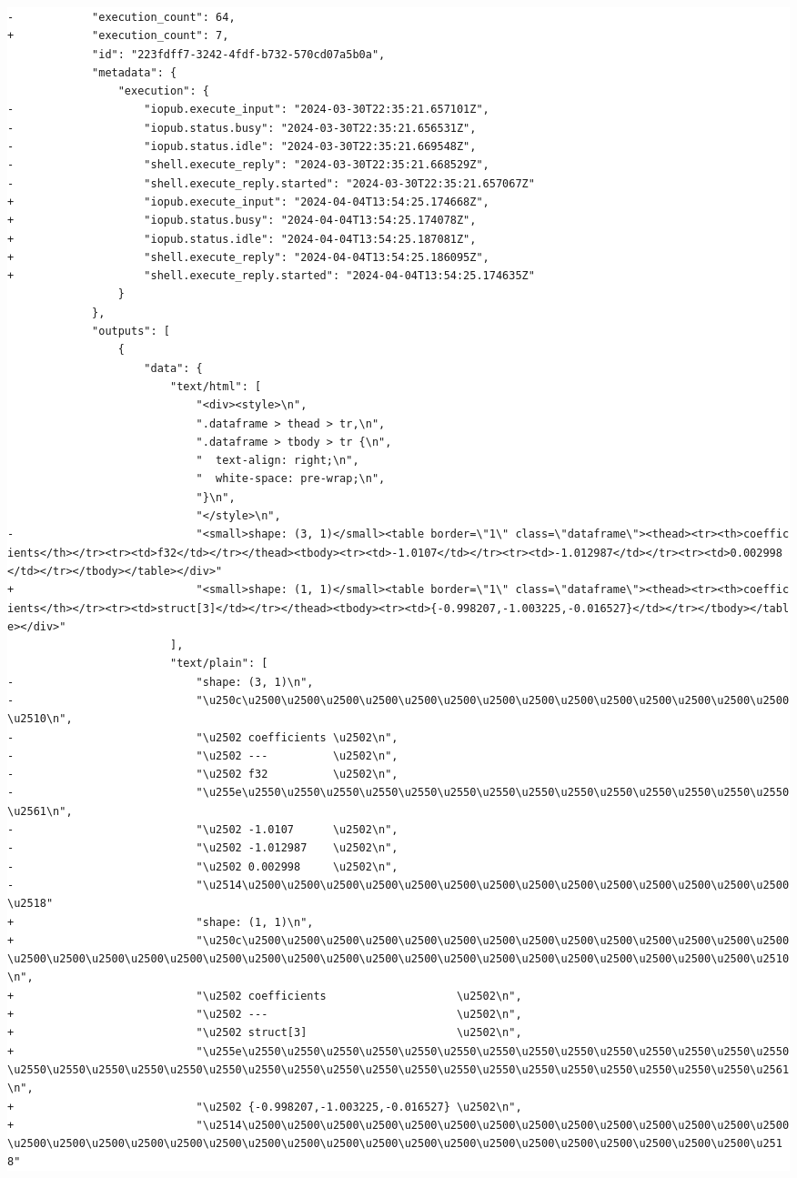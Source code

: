 ```
-            "execution_count": 64,
+            "execution_count": 7,
             "id": "223fdff7-3242-4fdf-b732-570cd07a5b0a",
             "metadata": {
                 "execution": {
-                    "iopub.execute_input": "2024-03-30T22:35:21.657101Z",
-                    "iopub.status.busy": "2024-03-30T22:35:21.656531Z",
-                    "iopub.status.idle": "2024-03-30T22:35:21.669548Z",
-                    "shell.execute_reply": "2024-03-30T22:35:21.668529Z",
-                    "shell.execute_reply.started": "2024-03-30T22:35:21.657067Z"
+                    "iopub.execute_input": "2024-04-04T13:54:25.174668Z",
+                    "iopub.status.busy": "2024-04-04T13:54:25.174078Z",
+                    "iopub.status.idle": "2024-04-04T13:54:25.187081Z",
+                    "shell.execute_reply": "2024-04-04T13:54:25.186095Z",
+                    "shell.execute_reply.started": "2024-04-04T13:54:25.174635Z"
                 }
             },
             "outputs": [
                 {
                     "data": {
                         "text/html": [
                             "<div><style>\n",
                             ".dataframe > thead > tr,\n",
                             ".dataframe > tbody > tr {\n",
                             "  text-align: right;\n",
                             "  white-space: pre-wrap;\n",
                             "}\n",
                             "</style>\n",
-                            "<small>shape: (3, 1)</small><table border=\"1\" class=\"dataframe\"><thead><tr><th>coefficients</th></tr><tr><td>f32</td></tr></thead><tbody><tr><td>-1.0107</td></tr><tr><td>-1.012987</td></tr><tr><td>0.002998</td></tr></tbody></table></div>"
+                            "<small>shape: (1, 1)</small><table border=\"1\" class=\"dataframe\"><thead><tr><th>coefficients</th></tr><tr><td>struct[3]</td></tr></thead><tbody><tr><td>{-0.998207,-1.003225,-0.016527}</td></tr></tbody></table></div>"
                         ],
                         "text/plain": [
-                            "shape: (3, 1)\n",
-                            "\u250c\u2500\u2500\u2500\u2500\u2500\u2500\u2500\u2500\u2500\u2500\u2500\u2500\u2500\u2500\u2510\n",
-                            "\u2502 coefficients \u2502\n",
-                            "\u2502 ---          \u2502\n",
-                            "\u2502 f32          \u2502\n",
-                            "\u255e\u2550\u2550\u2550\u2550\u2550\u2550\u2550\u2550\u2550\u2550\u2550\u2550\u2550\u2550\u2561\n",
-                            "\u2502 -1.0107      \u2502\n",
-                            "\u2502 -1.012987    \u2502\n",
-                            "\u2502 0.002998     \u2502\n",
-                            "\u2514\u2500\u2500\u2500\u2500\u2500\u2500\u2500\u2500\u2500\u2500\u2500\u2500\u2500\u2500\u2518"
+                            "shape: (1, 1)\n",
+                            "\u250c\u2500\u2500\u2500\u2500\u2500\u2500\u2500\u2500\u2500\u2500\u2500\u2500\u2500\u2500\u2500\u2500\u2500\u2500\u2500\u2500\u2500\u2500\u2500\u2500\u2500\u2500\u2500\u2500\u2500\u2500\u2500\u2500\u2500\u2510\n",
+                            "\u2502 coefficients                    \u2502\n",
+                            "\u2502 ---                             \u2502\n",
+                            "\u2502 struct[3]                       \u2502\n",
+                            "\u255e\u2550\u2550\u2550\u2550\u2550\u2550\u2550\u2550\u2550\u2550\u2550\u2550\u2550\u2550\u2550\u2550\u2550\u2550\u2550\u2550\u2550\u2550\u2550\u2550\u2550\u2550\u2550\u2550\u2550\u2550\u2550\u2550\u2550\u2561\n",
+                            "\u2502 {-0.998207,-1.003225,-0.016527} \u2502\n",
+                            "\u2514\u2500\u2500\u2500\u2500\u2500\u2500\u2500\u2500\u2500\u2500\u2500\u2500\u2500\u2500\u2500\u2500\u2500\u2500\u2500\u2500\u2500\u2500\u2500\u2500\u2500\u2500\u2500\u2500\u2500\u2500\u2500\u2500\u2500\u2518"
```